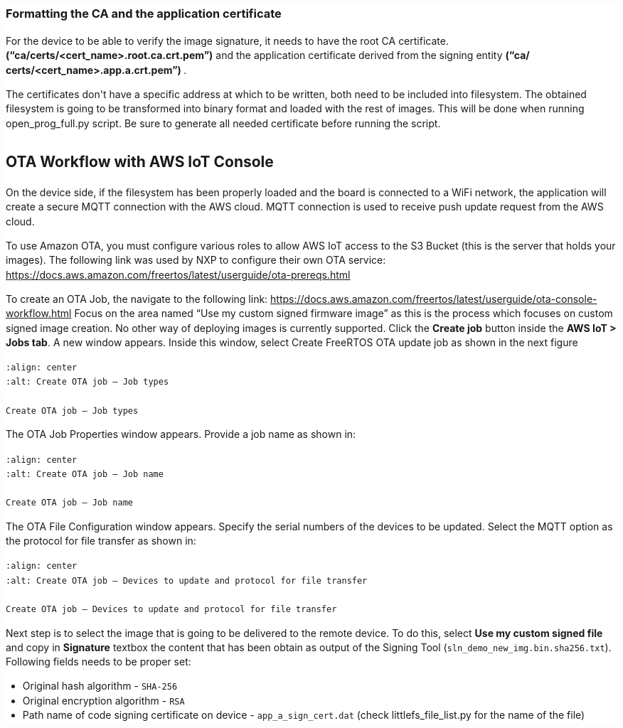 ### Formatting the CA and the application certificate

For the device to be able to verify the image signature, it needs to have the root CA certificate.
<b>(“ca/certs/<cert_name>.root.ca.crt.pem”)</b> and the application certificate derived from the signing entity <b>(“ca/
certs/<cert_name>.app.a.crt.pem”) </b>.

The certificates don't have a specific address at which to be written, both need to be included into filesystem.
The obtained filesystem is going to be transformed into binary format and loaded with the rest of images.
This will be done when running open_prog_full.py script. Be sure to generate all needed certificate before running the script.

## OTA Workflow with AWS IoT Console

On the device side, if the filesystem has been properly loaded and the board is connected to a WiFi network, the application will create a secure MQTT connection with the AWS cloud.
MQTT connection is used to receive push update request from the AWS cloud.

To use Amazon OTA, you must configure various roles to allow AWS IoT access to the S3 Bucket (this is the server that holds
your images). The following link was used by NXP to configure their own OTA service:
https://docs.aws.amazon.com/freertos/latest/userguide/ota-prereqs.html

To create an OTA Job, the navigate to the following link: https://docs.aws.amazon.com/freertos/latest/userguide/ota-console-workflow.html
Focus on the area named “Use my custom signed firmware image” as this is the process which focuses on custom signed image
creation. No other way of deploying images is currently supported.
Click the <b>Create job</b> button inside the <b>AWS IoT > Jobs tab</b>. A new window appears.
Inside this window, select Create FreeRTOS OTA update job as shown in the next figure

```{figure} ./img/OTA_CreateOTAJobs.png
:align: center
:alt: Create OTA job – Job types

Create OTA job – Job types
```

The OTA Job Properties window appears. Provide a job name as shown in:

```{figure} ./img/OTA_JobName.png
:align: center
:alt: Create OTA job – Job name

Create OTA job – Job name
```

The OTA File Configuration window appears. Specify the serial numbers of the devices to be updated. Select the MQTT option
as the protocol for file transfer as shown in:

```{figure} ./img/OTA_DeviceToUpdateAndProtocol.png
:align: center
:alt: Create OTA job – Devices to update and protocol for file transfer

Create OTA job – Devices to update and protocol for file transfer
```
Next step is to select the image that is going to be delivered to the remote device.
To do this, select <b>Use my custom signed file</b> and copy in <b>Signature</b> textbox the content that has been obtain as output of the Signing Tool (`sln_demo_new_img.bin.sha256.txt`).
Following fields needs to be proper set:
* Original hash algorithm - `SHA-256`
* Original encryption algorithm - `RSA`
* Path name of code signing certificate on device - `app_a_sign_cert.dat` (check littlefs_file_list.py for the name of the file)
